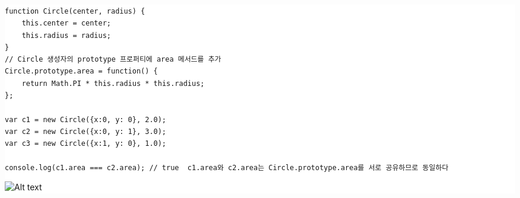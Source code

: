 ```
function Circle(center, radius) {      
	this.center = center;
	this.radius = radius;
} 
// Circle 생성자의 prototype 프로퍼티에 area 메서드를 추가
Circle.prototype.area = function() {      
	return Math.PI * this.radius * this.radius;   
};
   
var c1 = new Circle({x:0, y: 0}, 2.0);
var c2 = new Circle({x:0, y: 1}, 3.0);
var c3 = new Circle({x:1, y: 0}, 1.0);
  
console.log(c1.area === c2.area); // true  c1.area와 c2.area는 Circle.prototype.area를 서로 공유하므로 동일하다
```

![Alt text](https://raw.githubusercontent.com/yonggyo1125/curriculum300H/main/2.%EC%9B%B9%ED%91%9C%EC%A4%80%2848%EC%8B%9C%EA%B0%84%29/5%EC%9D%BC%EC%B0%A8%283h%29%20-%20Javascript%28%EA%B0%9D%EC%B2%B4%20%EB%A6%AC%ED%84%B0%EB%9F%B4%2C%20%ED%95%A8%EC%88%98%2C%EB%A9%94%EC%84%9C%EB%93%9C%2C%20%EC%83%9D%EC%84%B1%EC%9E%90%29/images/image6.png)